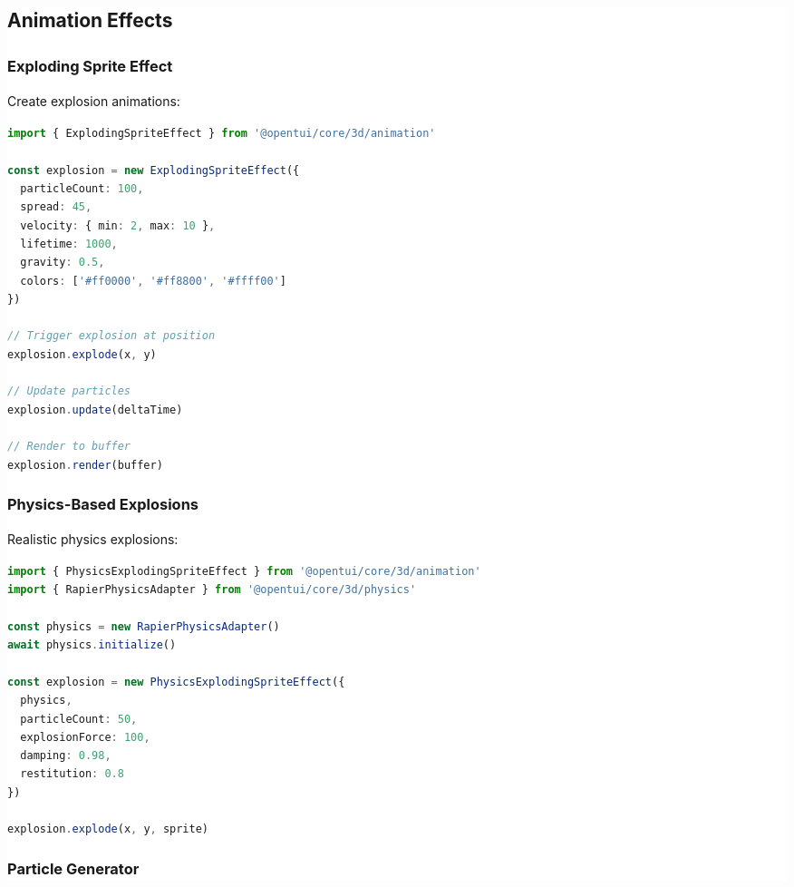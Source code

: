 ## Animation Effects

### Exploding Sprite Effect

Create explosion animations:

```typescript
import { ExplodingSpriteEffect } from '@opentui/core/3d/animation'

const explosion = new ExplodingSpriteEffect({
  particleCount: 100,
  spread: 45,
  velocity: { min: 2, max: 10 },
  lifetime: 1000,
  gravity: 0.5,
  colors: ['#ff0000', '#ff8800', '#ffff00']
})

// Trigger explosion at position
explosion.explode(x, y)

// Update particles
explosion.update(deltaTime)

// Render to buffer
explosion.render(buffer)
```

### Physics-Based Explosions

Realistic physics explosions:

```typescript
import { PhysicsExplodingSpriteEffect } from '@opentui/core/3d/animation'
import { RapierPhysicsAdapter } from '@opentui/core/3d/physics'

const physics = new RapierPhysicsAdapter()
await physics.initialize()

const explosion = new PhysicsExplodingSpriteEffect({
  physics,
  particleCount: 50,
  explosionForce: 100,
  damping: 0.98,
  restitution: 0.8
})

explosion.explode(x, y, sprite)
```

### Particle Generator
